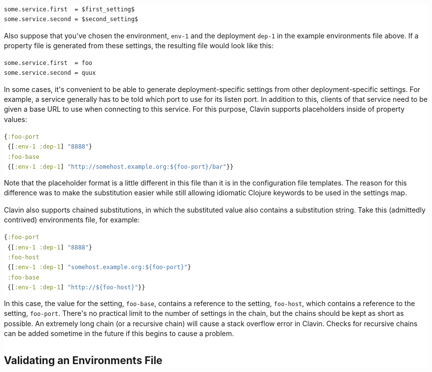 ```
some.service.first  = $first_setting$
some.service.second = $second_setting$
```

Also suppose that you've chosen the environment, `env-1` and the deployment
`dep-1` in the example environments file above.  If a property file is
generated from these settings, the resulting file would look like this:

```
some.service.first  = foo
some.service.second = quux
```

In some cases, it's convenient to be able to generate deployment-specific
settings from other deployment-specific settings.  For example, a service
generally has to be told which port to use for its listen port.  In addition
to this, clients of that service need to be given a base URL to use when
connecting to this service.  For this purpose, Clavin supports placeholders
inside of property values:

```clojure
{:foo-port
 {[:env-1 :dep-1] "8888"}
 :foo-base
 {[:env-1 :dep-1] "http://somehost.example.org:${foo-port}/bar"}}
```

Note that the placeholder format is a little different in this file than it is
in the configuration file templates.  The reason for this difference was to
make the substitution easier while still allowing idiomatic Clojure keywords
to be used in the settings map.

Clavin also supports chained substitutions, in which the substituted value
also contains a substitution string.  Take this (admittedly contrived)
environments file, for example:

```clojure
{:foo-port
 {[:env-1 :dep-1] "8888"}
 :foo-host
 {[:env-1 :dep-1] "somehost.example.org:${foo-port}"}
 :foo-base
 {[:env-1 :dep-1] "http://${foo-host}"}}
```

In this case, the value for the setting, `foo-base`, contains a reference to
the setting, `foo-host`, which contains a reference to the setting,
`foo-port`.  There's no practical limit to the number of settings in the
chain, but the chains should be kept as short as possible.  An extremely long
chain (or a recursive chain) will cause a stack overflow error in Clavin.
Checks for recursive chains can be added sometime in the future if this begins
to cause a problem.

Validating an Environments File
-------------------------------
